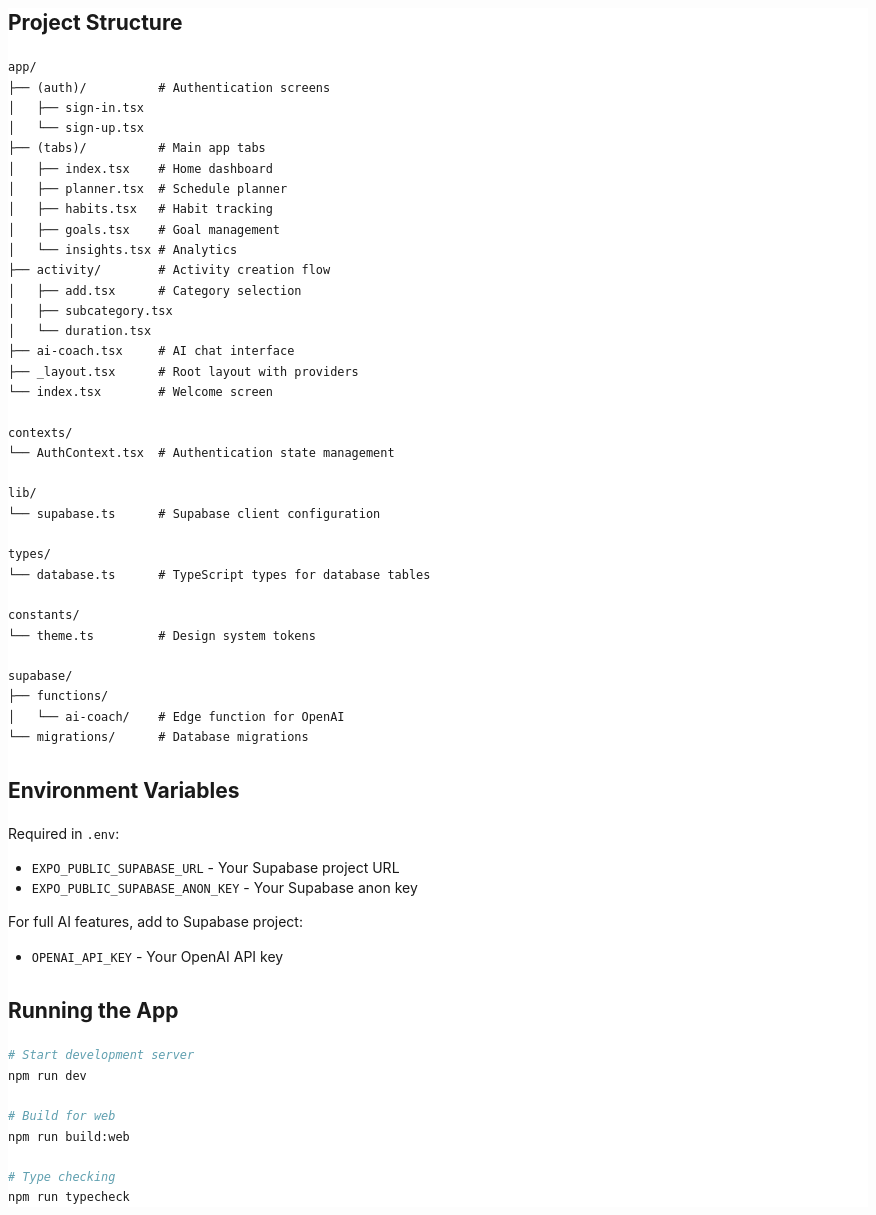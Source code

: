 ## Project Structure

```
app/
├── (auth)/          # Authentication screens
│   ├── sign-in.tsx
│   └── sign-up.tsx
├── (tabs)/          # Main app tabs
│   ├── index.tsx    # Home dashboard
│   ├── planner.tsx  # Schedule planner
│   ├── habits.tsx   # Habit tracking
│   ├── goals.tsx    # Goal management
│   └── insights.tsx # Analytics
├── activity/        # Activity creation flow
│   ├── add.tsx      # Category selection
│   ├── subcategory.tsx
│   └── duration.tsx
├── ai-coach.tsx     # AI chat interface
├── _layout.tsx      # Root layout with providers
└── index.tsx        # Welcome screen

contexts/
└── AuthContext.tsx  # Authentication state management

lib/
└── supabase.ts      # Supabase client configuration

types/
└── database.ts      # TypeScript types for database tables

constants/
└── theme.ts         # Design system tokens

supabase/
├── functions/
│   └── ai-coach/    # Edge function for OpenAI
└── migrations/      # Database migrations
```

## Environment Variables

Required in `.env`:
- `EXPO_PUBLIC_SUPABASE_URL` - Your Supabase project URL
- `EXPO_PUBLIC_SUPABASE_ANON_KEY` - Your Supabase anon key

For full AI features, add to Supabase project:
- `OPENAI_API_KEY` - Your OpenAI API key

## Running the App

```bash
# Start development server
npm run dev

# Build for web
npm run build:web

# Type checking
npm run typecheck
```
